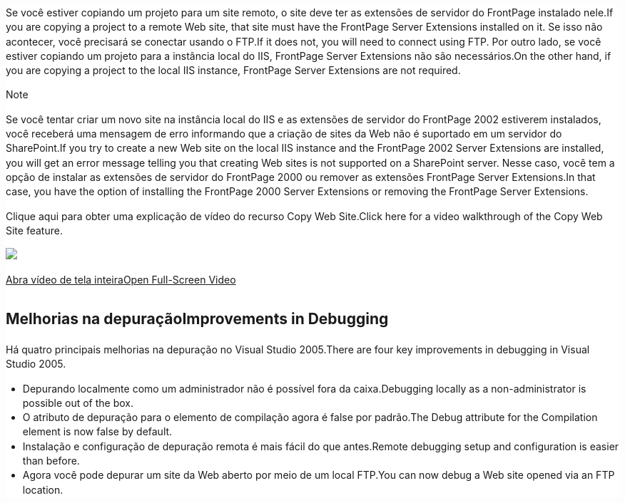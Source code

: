 <span data-ttu-id="d0f61-334">Se você estiver copiando um projeto para um site remoto, o site deve ter as extensões de servidor do FrontPage instalado nele.</span><span class="sxs-lookup"><span data-stu-id="d0f61-334">If you are copying a project to a remote Web site, that site must have the FrontPage Server Extensions installed on it.</span></span> <span data-ttu-id="d0f61-335">Se isso não acontecer, você precisará se conectar usando o FTP.</span><span class="sxs-lookup"><span data-stu-id="d0f61-335">If it does not, you will need to connect using FTP.</span></span> <span data-ttu-id="d0f61-336">Por outro lado, se você estiver copiando um projeto para a instância local do IIS, FrontPage Server Extensions não são necessários.</span><span class="sxs-lookup"><span data-stu-id="d0f61-336">On the other hand, if you are copying a project to the local IIS instance, FrontPage Server Extensions are not required.</span></span>

> [!NOTE]
> <span data-ttu-id="d0f61-337">Se você tentar criar um novo site na instância local do IIS e as extensões de servidor do FrontPage 2002 estiverem instalados, você receberá uma mensagem de erro informando que a criação de sites da Web não é suportado em um servidor do SharePoint.</span><span class="sxs-lookup"><span data-stu-id="d0f61-337">If you try to create a new Web site on the local IIS instance and the FrontPage 2002 Server Extensions are installed, you will get an error message telling you that creating Web sites is not supported on a SharePoint server.</span></span> <span data-ttu-id="d0f61-338">Nesse caso, você tem a opção de instalar as extensões de servidor do FrontPage 2000 ou remover as extensões FrontPage Server Extensions.</span><span class="sxs-lookup"><span data-stu-id="d0f61-338">In that case, you have the option of installing the FrontPage 2000 Server Extensions or removing the FrontPage Server Extensions.</span></span>

<span data-ttu-id="d0f61-339">Clique aqui para obter uma explicação de vídeo do recurso Copy Web Site.</span><span class="sxs-lookup"><span data-stu-id="d0f61-339">Click here for a video walkthrough of the Copy Web Site feature.</span></span>

![](improvements-in-visual-studio-2005/_static/image4.png)

[<span data-ttu-id="d0f61-340">Abra vídeo de tela inteira</span><span class="sxs-lookup"><span data-stu-id="d0f61-340">Open Full-Screen Video</span></span>](improvements-in-visual-studio-2005/_static/copysite1.wmv)

## <a name="improvements-in-debugging"></a><span data-ttu-id="d0f61-341">Melhorias na depuração</span><span class="sxs-lookup"><span data-stu-id="d0f61-341">Improvements in Debugging</span></span>

<span data-ttu-id="d0f61-342">Há quatro principais melhorias na depuração no Visual Studio 2005.</span><span class="sxs-lookup"><span data-stu-id="d0f61-342">There are four key improvements in debugging in Visual Studio 2005.</span></span>

- <span data-ttu-id="d0f61-343">Depurando localmente como um administrador não é possível fora da caixa.</span><span class="sxs-lookup"><span data-stu-id="d0f61-343">Debugging locally as a non-administrator is possible out of the box.</span></span>
- <span data-ttu-id="d0f61-344">O atributo de depuração para o elemento de compilação agora é false por padrão.</span><span class="sxs-lookup"><span data-stu-id="d0f61-344">The Debug attribute for the Compilation element is now false by default.</span></span>
- <span data-ttu-id="d0f61-345">Instalação e configuração de depuração remota é mais fácil do que antes.</span><span class="sxs-lookup"><span data-stu-id="d0f61-345">Remote debugging setup and configuration is easier than before.</span></span>
- <span data-ttu-id="d0f61-346">Agora você pode depurar um site da Web aberto por meio de um local FTP.</span><span class="sxs-lookup"><span data-stu-id="d0f61-346">You can now debug a Web site opened via an FTP location.</span></span>
